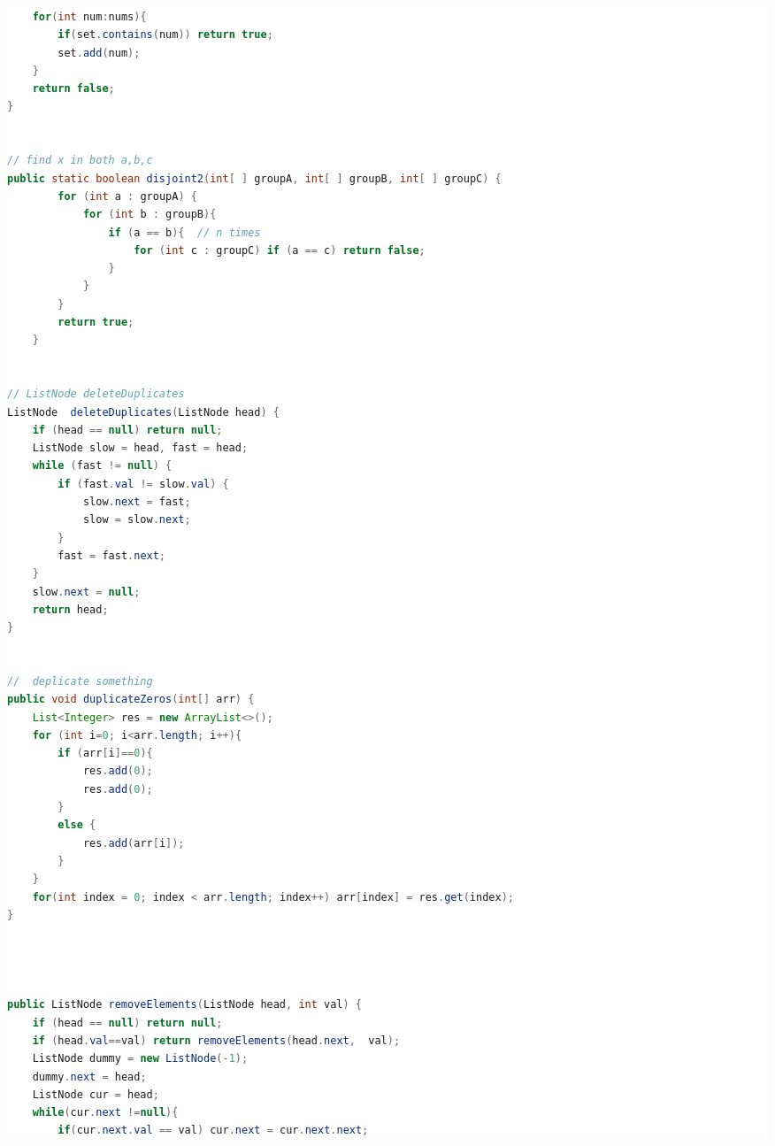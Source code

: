```java
    for(int num:nums){
        if(set.contains(num)) return true;
        set.add(num);
    }
    return false;
}


// find x in both a,b,c
public static boolean disjoint2(int[ ] groupA, int[ ] groupB, int[ ] groupC) {
        for (int a : groupA) {
            for (int b : groupB){
                if (a == b){  // n times
                    for (int c : groupC) if (a == c) return false;
                }
            }
        }
        return true;
    }


// ListNode deleteDuplicates
ListNode  deleteDuplicates(ListNode head) {
    if (head == null) return null;
    ListNode slow = head, fast = head;
    while (fast != null) {
        if (fast.val != slow.val) {
            slow.next = fast;
            slow = slow.next;
        }
        fast = fast.next;
    }
    slow.next = null;
    return head;
}


//  deplicate something
public void duplicateZeros(int[] arr) {
    List<Integer> res = new ArrayList<>();
    for (int i=0; i<arr.length; i++){
        if (arr[i]==0){
            res.add(0);
            res.add(0);
        }
        else {
            res.add(arr[i]);
        }
    }
    for(int index = 0; index < arr.length; index++) arr[index] = res.get(index);
}




public ListNode removeElements(ListNode head, int val) {
    if (head == null) return null;
    if (head.val==val) return removeElements(head.next,  val);
    ListNode dummy = new ListNode(-1);
    dummy.next = head;
    ListNode cur = head;
    while(cur.next !=null){
        if(cur.next.val == val) cur.next = cur.next.next;
```
